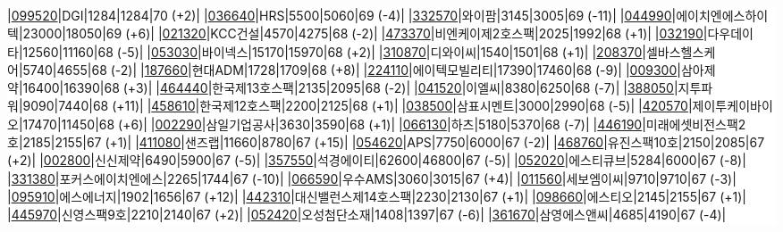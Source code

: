|[099520](https://finance.daum.net/quotes/A099520)|DGI|1284|1284|70 (+2)|
|[036640](https://finance.daum.net/quotes/A036640)|HRS|5500|5060|69 (-4)|
|[332570](https://finance.daum.net/quotes/A332570)|와이팜|3145|3005|69 (-11)|
|[044990](https://finance.daum.net/quotes/A044990)|에이치엔에스하이텍|23000|18050|69 (+6)|
|[021320](https://finance.daum.net/quotes/A021320)|KCC건설|4570|4275|68 (-2)|
|[473370](https://finance.daum.net/quotes/A473370)|비엔케이제2호스팩|2025|1992|68 (+1)|
|[032190](https://finance.daum.net/quotes/A032190)|다우데이타|12560|11160|68 (-5)|
|[053030](https://finance.daum.net/quotes/A053030)|바이넥스|15170|15970|68 (+2)|
|[310870](https://finance.daum.net/quotes/A310870)|디와이씨|1540|1501|68 (+1)|
|[208370](https://finance.daum.net/quotes/A208370)|셀바스헬스케어|5740|4655|68 (-2)|
|[187660](https://finance.daum.net/quotes/A187660)|현대ADM|1728|1709|68 (+8)|
|[224110](https://finance.daum.net/quotes/A224110)|에이텍모빌리티|17390|17460|68 (-9)|
|[009300](https://finance.daum.net/quotes/A009300)|삼아제약|16400|16390|68 (+3)|
|[464440](https://finance.daum.net/quotes/A464440)|한국제13호스팩|2135|2095|68 (-2)|
|[041520](https://finance.daum.net/quotes/A041520)|이엘씨|8380|6250|68 (-7)|
|[388050](https://finance.daum.net/quotes/A388050)|지투파워|9090|7440|68 (+11)|
|[458610](https://finance.daum.net/quotes/A458610)|한국제12호스팩|2200|2125|68 (+1)|
|[038500](https://finance.daum.net/quotes/A038500)|삼표시멘트|3000|2990|68 (-5)|
|[420570](https://finance.daum.net/quotes/A420570)|제이투케이바이오|17470|11450|68 (+6)|
|[002290](https://finance.daum.net/quotes/A002290)|삼일기업공사|3630|3590|68 (+1)|
|[066130](https://finance.daum.net/quotes/A066130)|하츠|5180|5370|68 (-7)|
|[446190](https://finance.daum.net/quotes/A446190)|미래에셋비전스팩2호|2185|2155|67 (+1)|
|[411080](https://finance.daum.net/quotes/A411080)|샌즈랩|11660|8780|67 (+15)|
|[054620](https://finance.daum.net/quotes/A054620)|APS|7750|6000|67 (-2)|
|[468760](https://finance.daum.net/quotes/A468760)|유진스팩10호|2150|2085|67 (+2)|
|[002800](https://finance.daum.net/quotes/A002800)|신신제약|6490|5900|67 (-5)|
|[357550](https://finance.daum.net/quotes/A357550)|석경에이티|62600|46800|67 (-5)|
|[052020](https://finance.daum.net/quotes/A052020)|에스티큐브|5284|6000|67 (-8)|
|[331380](https://finance.daum.net/quotes/A331380)|포커스에이치엔에스|2265|1744|67 (-10)|
|[066590](https://finance.daum.net/quotes/A066590)|우수AMS|3060|3015|67 (+4)|
|[011560](https://finance.daum.net/quotes/A011560)|세보엠이씨|9710|9710|67 (-3)|
|[095910](https://finance.daum.net/quotes/A095910)|에스에너지|1902|1656|67 (+12)|
|[442310](https://finance.daum.net/quotes/A442310)|대신밸런스제14호스팩|2230|2130|67 (+1)|
|[098660](https://finance.daum.net/quotes/A098660)|에스티오|2145|2155|67 (+1)|
|[445970](https://finance.daum.net/quotes/A445970)|신영스팩9호|2210|2140|67 (+2)|
|[052420](https://finance.daum.net/quotes/A052420)|오성첨단소재|1408|1397|67 (-6)|
|[361670](https://finance.daum.net/quotes/A361670)|삼영에스앤씨|4685|4190|67 (-4)|